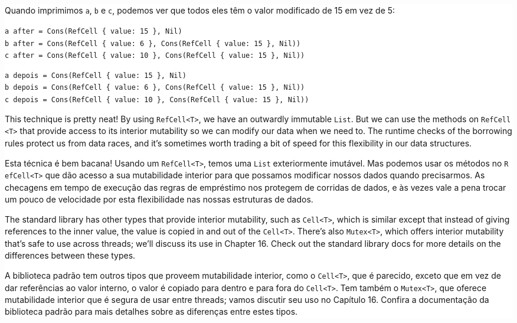 Quando imprimimos `a`, `b` e `c`, podemos ver que todos eles têm o valor
modificado de 15 em vez de 5:

```text
a after = Cons(RefCell { value: 15 }, Nil)
b after = Cons(RefCell { value: 6 }, Cons(RefCell { value: 15 }, Nil))
c after = Cons(RefCell { value: 10 }, Cons(RefCell { value: 15 }, Nil))
```

```text
a depois = Cons(RefCell { value: 15 }, Nil)
b depois = Cons(RefCell { value: 6 }, Cons(RefCell { value: 15 }, Nil))
c depois = Cons(RefCell { value: 10 }, Cons(RefCell { value: 15 }, Nil))
```

This technique is pretty neat! By using `RefCell<T>`, we have an outwardly
immutable `List`. But we can use the methods on `RefCell<T>` that provide
access to its interior mutability so we can modify our data when we need to.
The runtime checks of the borrowing rules protect us from data races, and it’s
sometimes worth trading a bit of speed for this flexibility in our data
structures.

Esta técnica é bem bacana! Usando um `RefCell<T>`, temos uma `List`
exteriormente imutável. Mas podemos usar os métodos no `RefCell<T>` que dão
acesso a sua mutabilidade interior para que possamos modificar nossos dados
quando precisarmos. As checagens em tempo de execução das regras de empréstimo
nos protegem de corridas de dados, e às vezes vale a pena trocar um pouco de
velocidade por esta flexibilidade nas nossas estruturas de dados.

The standard library has other types that provide interior mutability, such as
`Cell<T>`, which is similar except that instead of giving references to the
inner value, the value is copied in and out of the `Cell<T>`. There’s also
`Mutex<T>`, which offers interior mutability that’s safe to use across threads;
we’ll discuss its use in Chapter 16. Check out the standard library docs for
more details on the differences between these types.

A biblioteca padrão tem outros tipos que proveem mutabilidade interior, como o
`Cell<T>`, que é parecido, exceto que em vez de dar referências ao valor
interno, o valor é copiado para dentro e para fora do `Cell<T>`. Tem também o
`Mutex<T>`, que oferece mutabilidade interior que é segura de usar entre
threads; vamos discutir seu uso no Capítulo 16. Confira a documentação da
biblioteca padrão para mais detalhes sobre as diferenças entre estes tipos.
